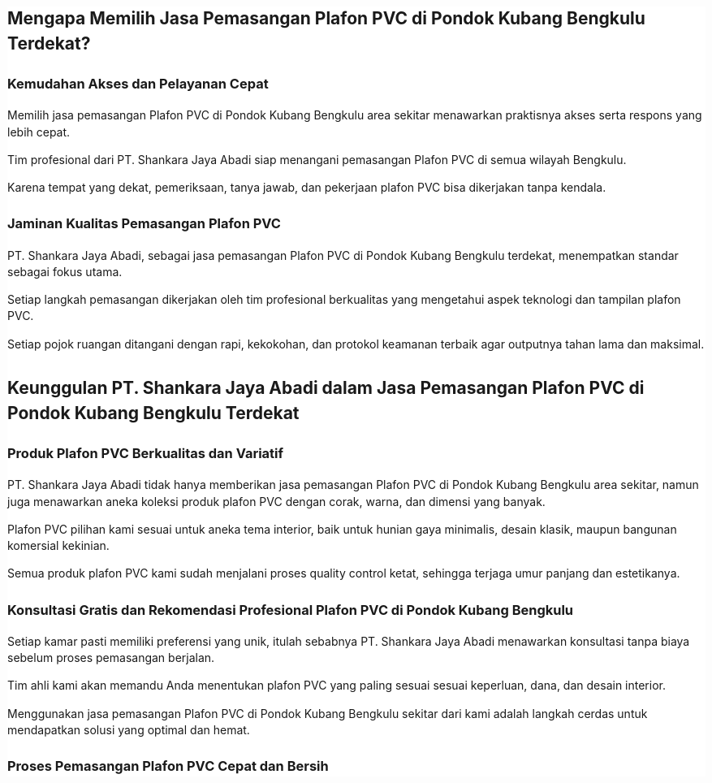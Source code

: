 
## Mengapa Memilih Jasa Pemasangan Plafon PVC di Pondok Kubang Bengkulu Terdekat?

### Kemudahan Akses dan Pelayanan Cepat

Memilih jasa pemasangan Plafon PVC di Pondok Kubang Bengkulu area sekitar menawarkan praktisnya akses serta respons yang lebih cepat.

Tim profesional dari PT. Shankara Jaya Abadi siap menangani pemasangan Plafon PVC di semua wilayah Bengkulu.

Karena tempat yang dekat, pemeriksaan, tanya jawab, dan pekerjaan plafon PVC bisa dikerjakan tanpa kendala.

### Jaminan Kualitas Pemasangan Plafon PVC

PT. Shankara Jaya Abadi, sebagai jasa pemasangan Plafon PVC di Pondok Kubang Bengkulu terdekat, menempatkan standar sebagai fokus utama.

Setiap langkah pemasangan dikerjakan oleh tim profesional berkualitas yang mengetahui aspek teknologi dan tampilan plafon PVC.

Setiap pojok ruangan ditangani dengan rapi, kekokohan, dan protokol keamanan terbaik agar outputnya tahan lama dan maksimal.

## Keunggulan PT. Shankara Jaya Abadi dalam Jasa Pemasangan Plafon PVC di Pondok Kubang Bengkulu Terdekat

### Produk Plafon PVC Berkualitas dan Variatif

PT. Shankara Jaya Abadi tidak hanya memberikan jasa pemasangan Plafon PVC di Pondok Kubang Bengkulu area sekitar, namun juga menawarkan aneka koleksi produk plafon PVC dengan corak, warna, dan dimensi yang banyak.

Plafon PVC pilihan kami sesuai untuk aneka tema interior, baik untuk hunian gaya minimalis, desain klasik, maupun bangunan komersial kekinian.

Semua produk plafon PVC kami sudah menjalani proses quality control ketat, sehingga terjaga umur panjang dan estetikanya.

### Konsultasi Gratis dan Rekomendasi Profesional Plafon PVC di Pondok Kubang Bengkulu

Setiap kamar pasti memiliki preferensi yang unik, itulah sebabnya PT. Shankara Jaya Abadi menawarkan konsultasi tanpa biaya sebelum proses pemasangan berjalan.

Tim ahli kami akan memandu Anda menentukan plafon PVC yang paling sesuai sesuai keperluan, dana, dan desain interior.

Menggunakan jasa pemasangan Plafon PVC di Pondok Kubang Bengkulu sekitar dari kami adalah langkah cerdas untuk mendapatkan solusi yang optimal dan hemat.

### Proses Pemasangan Plafon PVC Cepat dan Bersih
